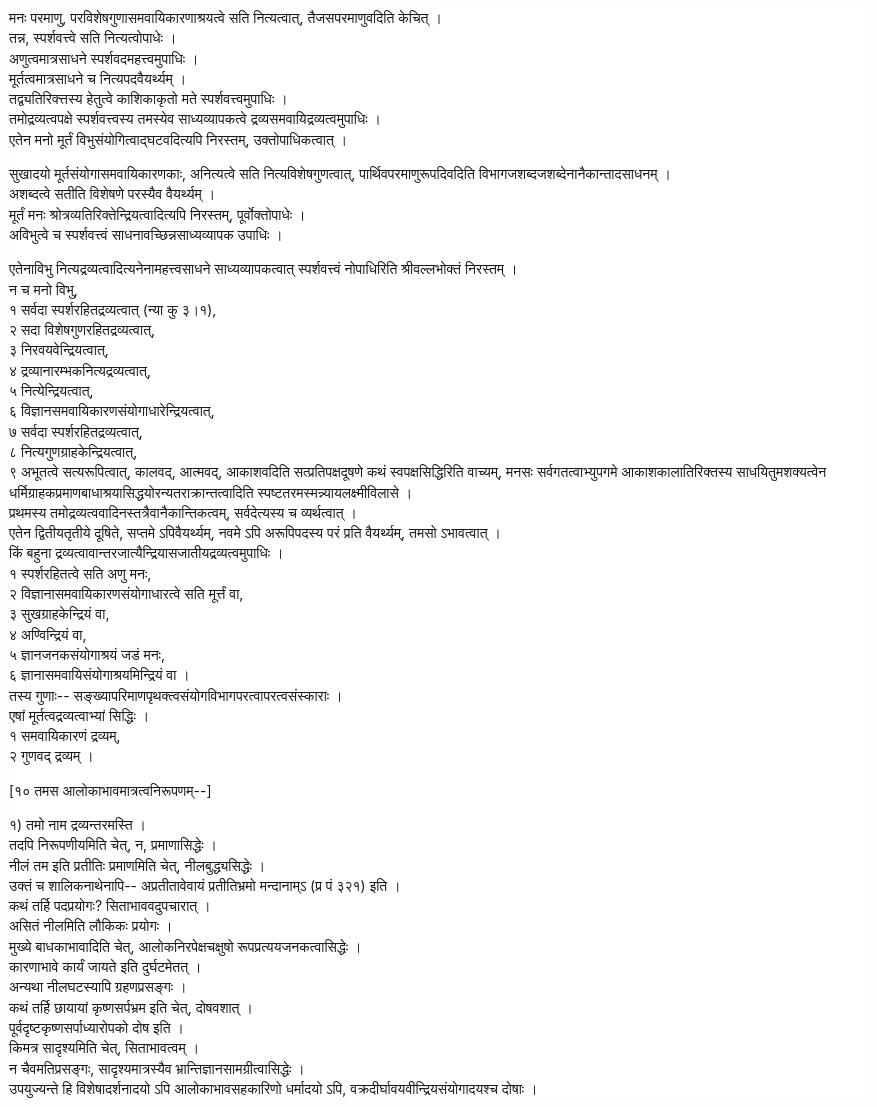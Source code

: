 मनः परमाणु, परविशेषगुणासमवायिकारणाश्रयत्वे सति नित्यत्वात्, तैजसपरमाणुवदिति केचित् ।  
तन्न, स्पर्शवत्त्वे सति नित्यत्वोपाधेः ।  
अणुत्वमात्रसाधने स्पर्शवदमहत्त्वमुपाधिः ।  
मूर्तत्वमात्रसाधने च नित्यपदवैयर्थ्यम् ।  
तद्व्यतिरिक्त्तस्य हेतुत्वे काशिकाकृतो मते स्पर्शवत्त्वमुपाधिः ।  
तमोद्रव्यत्वपक्षे स्पर्शवत्त्वस्य तमस्येव साध्यव्यापकत्वे द्रव्यसमवायिद्रव्यत्वमुपाधिः ।  
एतेन मनो मूर्तं विभुसंयोगित्वाद्घटवदित्यपि निरस्तम्, उक्तोपाधिकत्वात् ।  
    
सुखादयो मूर्तसंयोगासमवायिकारणकाः, अनित्यत्वे सति नित्यविशेषगुणत्वात्, पार्थिवपरमाणुरूपदिवदिति विभागजशब्दजशब्देनानैकान्तादसाधनम् ।  
अशब्दत्वे सतीति विशेषणे परस्यैव वैयर्थ्यम् ।  
मूर्तं मनः श्रोत्रव्यतिरिक्तेन्द्रियत्वादित्यपि निरस्तम्, पूर्वोक्तोपाधेः ।  
अविभुत्वे च स्पर्शवत्त्वं साधनावच्छिन्नसाध्यव्यापक उपाधिः ।  
    
एतेनाविभु नित्यद्रव्यत्वादित्यनेनामहत्त्वसाधने साध्यव्यापकत्वात् स्पर्शवत्त्वं नोपाधिरिति श्रीवल्लभोक्तं निरस्तम् ।  
न च मनो विभु,  
१ सर्वदा स्पर्शरहितद्रव्यत्वात् (न्या कु ३।१),  
२ सदा विशेषगुणरहितद्रव्यत्वात्,  
३ निरवयवेन्द्रियत्वात्,  
४ द्रव्यानारम्भकनित्यद्रव्यत्वात्,  
५ नित्येन्द्रियत्वात्,  
६ विज्ञानसमवायिकारणसंयोगाधारेन्द्रियत्वात्,  
७ सर्वदा स्पर्शरहितद्रव्यत्वात्,  
८ नित्यगुणग्राहकेन्द्रियत्वात्,  
९ अभूतत्वे सत्यरूपित्वात्, कालवद्, आत्मवद्, आकाशवदिति सत्प्रतिपक्षदूषणे कथं स्वपक्षसिद्धिरिति वाच्यम्, मनसः सर्वगतत्वाभ्युपगमे आकाशकालातिरिक्तस्य साधयितुमशक्यत्वेन धर्मिग्राहकप्रमाणबाधाश्रयासिद्धयोरन्यतराक्रान्तत्वादिति स्पष्टतरमस्मन्न्यायलक्ष्मीविलासे ।  
प्रथमस्य तमोद्रव्यत्ववादिनस्तत्रैवानैकान्तिकत्वम्, सर्वदेत्यस्य च व्यर्थत्वात् ।  
एतेन द्वितीयतृतीये दूषिते, सप्तमे ऽपिवैयर्थ्यम्, नवमे ऽपि अरूपिपदस्य परं प्रति वैयर्थ्यम्, तमसो ऽभावत्वात् ।  
किं बहुना द्रव्यत्वावान्तरजात्यैन्द्रियासजातीयद्रव्यत्वमुपाधिः ।  
१ स्पर्शरहितत्वे सति अणु मनः,  
२ विज्ञानासमवायिकारणसंयोगाधारत्वे सति मूर्त्तं वा,  
३ सुखग्राहकेन्द्रियं वा,  
४ अण्विन्द्रियं वा,  
५ ज्ञानजनकसंयोगाश्रयं जडं मनः,  
६ ज्ञानासमवायिसंयोगाश्रयमिन्द्रियं वा ।  
तस्य गुणाः-- सङ्ख्यापरिमाणपृथक्त्वसंयोगविभागपरत्वापरत्वसंस्काराः ।  
एषां मूर्तत्वद्रव्यत्वाभ्यां सिद्धिः ।  
१ समवायिकारणं द्रव्यम्,  
२ गुणवद् द्रव्यम् ।  
    
[१० तमस आलोकाभावमात्रत्वनिरूपणम्--]  
    
१) तमो नाम द्रव्यन्तरमस्ति ।  
तदपि निरूपणीयमिति चेत्, न, प्रमाणासिद्धेः ।  
नीलं तम इति प्रतीतिः प्रमाणमिति चेत्, नीलबुद्ध्यसिद्धेः ।  
उक्तं च शालिकनाथेनापि-- अप्रतीतावेवायं प्रतीतिभ्रमो मन्दानाम्ऽ (प्र पं ३२१) इति ।  
कथं तर्हि पदप्रयोगः? सिताभाववदुपचारात् ।  
असितं नीलमिति लौकिकः प्रयोगः ।  
मुख्ये बाधकाभावादिति चेत्, आलोकनिरपेक्षचक्षुषो रूपप्रत्ययजनकत्वासिद्धेः ।  
कारणाभावे कार्यं जायते इति दुर्घटमेतत् ।  
अन्यथा नीलघटस्यापि ग्रहणप्रसङ्गः ।  
कथं तर्हि छायायां कृष्णसर्पभ्रम इति चेत्, दोषवशात् ।  
पूर्वदृष्टकृष्णसर्पाध्यारोपको दोष इति ।  
किमत्र सादृश्यमिति चेत्, सिताभावत्वम् ।  
न चैवमतिप्रसङ्गः, सादृश्यमात्रस्यैव भ्रान्तिज्ञानसामग्रीत्वासिद्धेः ।  
उपयुज्यन्ते हि विशेषादर्शनादयो ऽपि आलोकाभावसहकारिणो धर्मादयो ऽपि, वक्रदीर्घावयवीन्द्रियसंयोगादयश्च दोषाः ।  
    